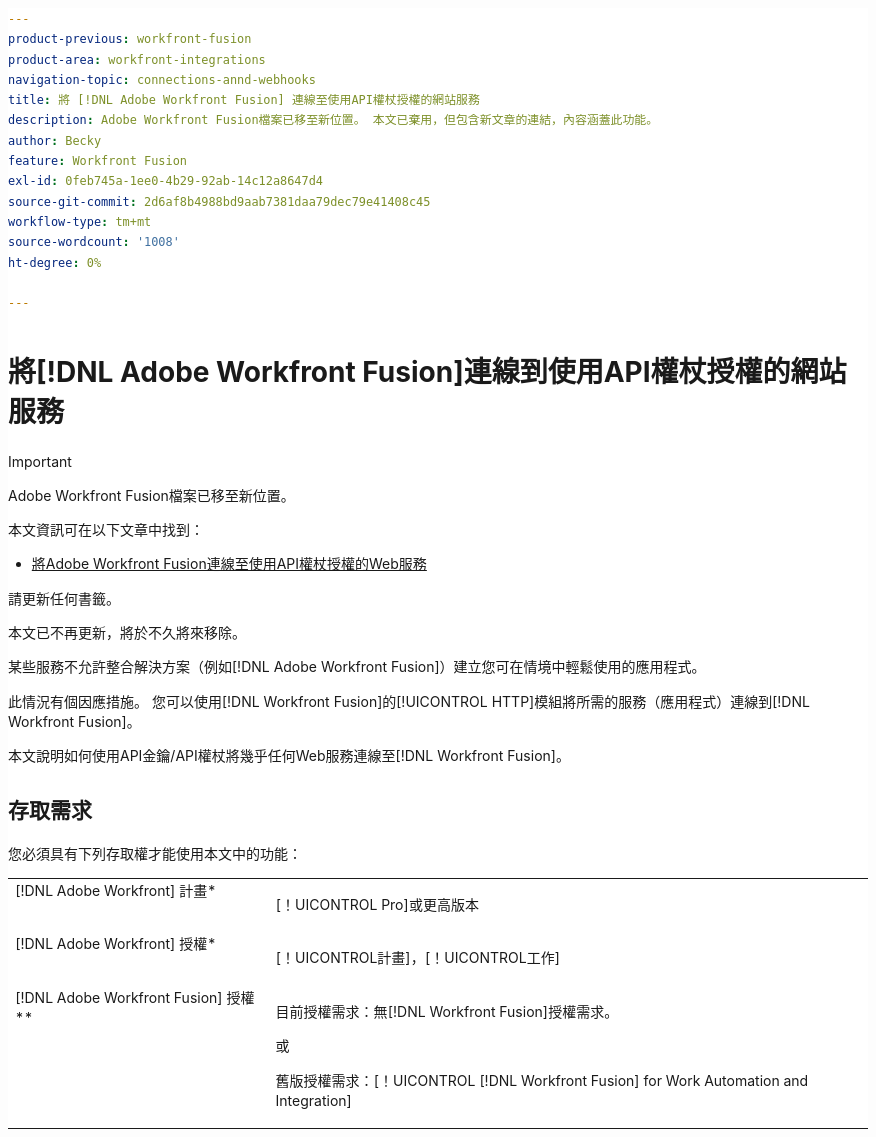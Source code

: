 ```yaml
---
product-previous: workfront-fusion
product-area: workfront-integrations
navigation-topic: connections-annd-webhooks
title: 將 [!DNL Adobe Workfront Fusion] 連線至使用API權杖授權的網站服務
description: Adobe Workfront Fusion檔案已移至新位置。 本文已棄用，但包含新文章的連結，內容涵蓋此功能。
author: Becky
feature: Workfront Fusion
exl-id: 0feb745a-1ee0-4b29-92ab-14c12a8647d4
source-git-commit: 2d6af8b4988bd9aab7381daa79dec79e41408c45
workflow-type: tm+mt
source-wordcount: '1008'
ht-degree: 0%

---
```


# 將[!DNL Adobe Workfront Fusion]連線到使用API權杖授權的網站服務

>[!IMPORTANT]
>
>Adobe Workfront Fusion檔案已移至新位置。
>
>本文資訊可在以下文章中找到：
>
>* [將Adobe Workfront Fusion連線至使用API權杖授權的Web服務](https://experienceleague.adobe.com/docs/workfront-fusion/using/create-scenarios/connect-to-applications/connect-wf-web-service-uses-api-token-auth.html)
>
>請更新任何書籤。
>
>本文已不再更新，將於不久將來移除。

某些服務不允許整合解決方案（例如[!DNL Adobe Workfront Fusion]）建立您可在情境中輕鬆使用的應用程式。

此情況有個因應措施。 您可以使用[!DNL Workfront Fusion]的[!UICONTROL HTTP]模組將所需的服務（應用程式）連線到[!DNL Workfront Fusion]。

本文說明如何使用API金鑰/API權杖將幾乎任何Web服務連線至[!DNL Workfront Fusion]。

## 存取需求

您必須具有下列存取權才能使用本文中的功能：

<table style="table-layout:auto"> 
 <col> 
 <col> 
 <tbody> 
  <tr> 
   <td role="rowheader">[!DNL Adobe Workfront] 計畫*</td> 
   <td> <p>[！UICONTROL Pro]或更高版本</p> </td> 
  </tr> 
  <tr data-mc-conditions=""> 
   <td role="rowheader">[!DNL Adobe Workfront] 授權*</td> 
   <td> <p>[！UICONTROL計畫]，[！UICONTROL工作]</p> </td> 
  </tr> 
  <tr> 
   <td role="rowheader">[!DNL Adobe Workfront Fusion] 授權**</td> 
   <td>
   <p>目前授權需求：無[!DNL Workfront Fusion]授權需求。</p>
   <p>或</p>
   <p>舊版授權需求：[！UICONTROL [!DNL Workfront Fusion] for Work Automation and Integration] </p>
   </td> 
  </tr> 
  <tr> 